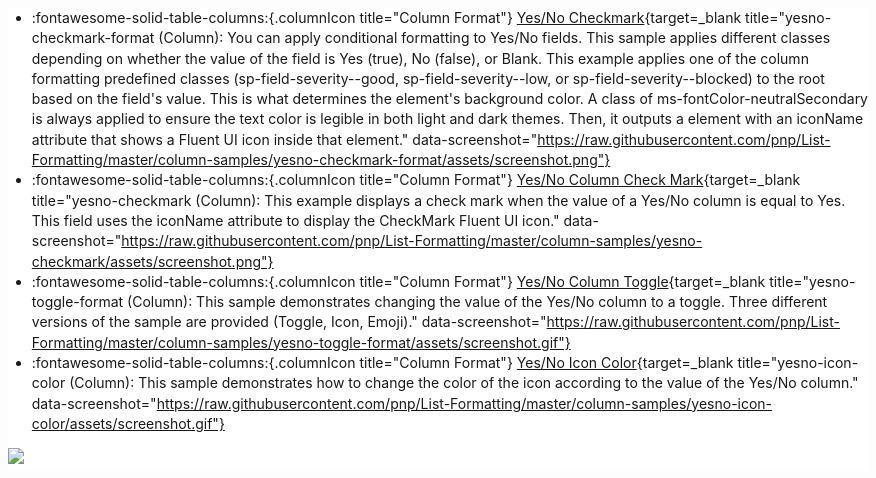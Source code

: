 - :fontawesome-solid-table-columns:{.columnIcon title="Column Format"} [Yes/No Checkmark](https://github.com/pnp/list-formatting/tree/master/column-samples/yesno-checkmark-format){target=_blank title="yesno-checkmark-format (Column): You can apply conditional formatting to Yes/No fields. This sample applies different classes depending on whether the value of the field is Yes (true), No (false), or Blank. This example applies one of the column formatting predefined classes (sp-field-severity--good, sp-field-severity--low, or sp-field-severity--blocked) to the root <div /> based on the field's value. This is what determines the element's background color. A class of ms-fontColor-neutralSecondary is always applied to ensure the text color is legible in both light and dark themes. Then, it outputs a <span /> element with an iconName attribute that shows a Fluent UI icon inside that element." data-screenshot="https://raw.githubusercontent.com/pnp/List-Formatting/master/column-samples/yesno-checkmark-format/assets/screenshot.png"}
- :fontawesome-solid-table-columns:{.columnIcon title="Column Format"} [Yes/No Column Check Mark](https://github.com/pnp/list-formatting/tree/master/column-samples/yesno-checkmark){target=_blank title="yesno-checkmark (Column): This example displays a check mark when the value of a Yes/No column is equal to Yes. This field uses the iconName attribute to display the CheckMark Fluent UI icon." data-screenshot="https://raw.githubusercontent.com/pnp/List-Formatting/master/column-samples/yesno-checkmark/assets/screenshot.png"}
- :fontawesome-solid-table-columns:{.columnIcon title="Column Format"} [Yes/No Column Toggle](https://github.com/pnp/List-Formatting/tree/master/column-samples/yesno-toggle-format){target=_blank title="yesno-toggle-format (Column): This sample demonstrates changing the value of the Yes/No column to a toggle. Three different versions of the sample are provided (Toggle, Icon, Emoji)." data-screenshot="https://raw.githubusercontent.com/pnp/List-Formatting/master/column-samples/yesno-toggle-format/assets/screenshot.gif"}
- :fontawesome-solid-table-columns:{.columnIcon title="Column Format"} [Yes/No Icon Color](https://github.com/pnp/List-Formatting/tree/master/column-samples/yesno-icon-color){target=_blank title="yesno-icon-color (Column): This sample demonstrates how to change the color of the icon according to the value of the Yes/No column." data-screenshot="https://raw.githubusercontent.com/pnp/List-Formatting/master/column-samples/yesno-icon-color/assets/screenshot.gif"}

<img src="https://pnptelemetry.azurewebsites.net/list-formatting/docs/groupings/columntype" />